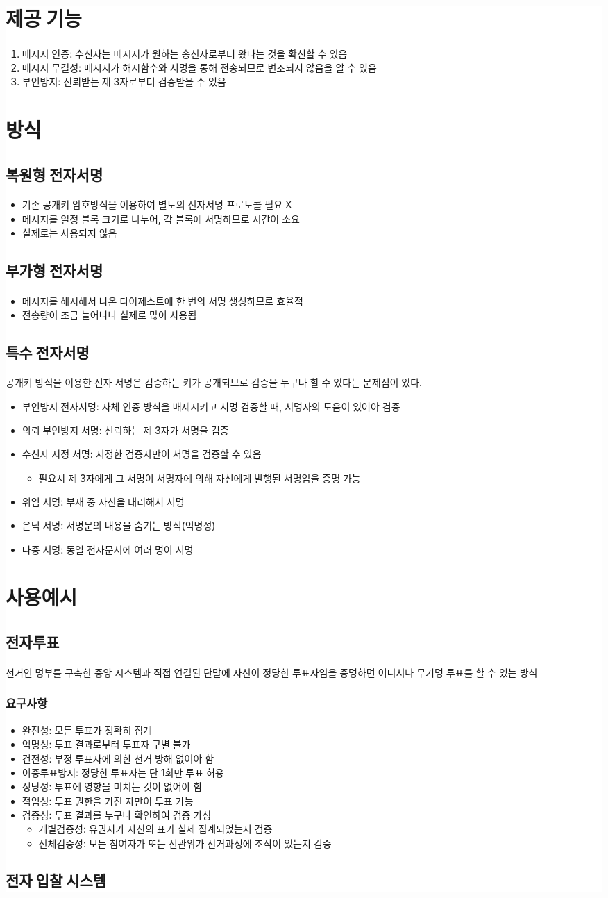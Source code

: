 # 제공 기능
1. 메시지 인증: 수신자는 메시지가 원하는 송신자로부터 왔다는 것을 확신할 수 있음
2. 메시지 무결성: 메시지가 해시함수와 서명을 통해 전송되므로 변조되지 않음을 알 수 있음
3. 부인방지: 신뢰받는 제 3자로부터 검증받을 수 있음


# 방식
## 복원형 전자서명
* 기존 공개키 암호방식을 이용하여 별도의 전자서명 프로토콜 필요 X
* 메시지를 일정 블록 크기로 나누어, 각 블록에 서명하므로 시간이 소요
* 실제로는 사용되지 않음

## 부가형 전자서명
* 메시지를 해시해서 나온 다이제스트에 한 번의 서명 생성하므로 효율적
* 전송량이 조금 늘어나나 실제로 많이 사용됨

## 특수 전자서명
공개키 방식을 이용한 전자 서명은 검증하는 키가 공개되므로 검증을 누구나 할 수 있다는 문제점이 있다.

* 부인방지 전자서명: 자체 인증 방식을 배제시키고 서명 검증할 때, 서명자의 도움이 있어야 검증
* 의뢰 부인방지 서명: 신뢰하는 제 3자가 서명을 검증
* 수신자 지정 서명: 지정한 검증자만이 서명을 검증할 수 있음
    * 필요시 제 3자에게 그 서명이 서명자에 의해 자신에게 발행된 서명임을 증명 가능

* 위임 서명: 부재 중 자신을 대리해서 서명
* 은닉 서명: 서명문의 내용을 숨기는 방식(익명성)
* 다중 서명: 동일 전자문서에 여러 명이 서명

# 사용예시 

## 전자투표
선거인 명부를 구축한 중앙 시스템과 직접 연결된 단말에 자신이 정당한 투표자임을 증명하면 어디서나 무기명 투표를 할 수 있는 방식

### 요구사항
* 완전성: 모든 투표가 정확히 집계
* 익명성: 투표 결과로부터 투표자 구별 불가
* 건전성: 부정 투표자에 의한 선거 방해 없어야 함
* 이중투표방지: 정당한 투표자는 단 1회만 투표 허용
* 정당성: 투표에 영향을 미치는 것이 없어야 함
* 적임성: 투표 권한을 가진 자만이 투표 가능
* 검증성: 투표 결과를 누구나 확인하여 검증 가성
    * 개별검증성: 유권자가 자신의 표가 실제 집계되었는지 검증
    * 전체검증성: 모든 참여자가 또는 선관위가 선거과정에 조작이 있는지 검증

## 전자 입찰 시스템
